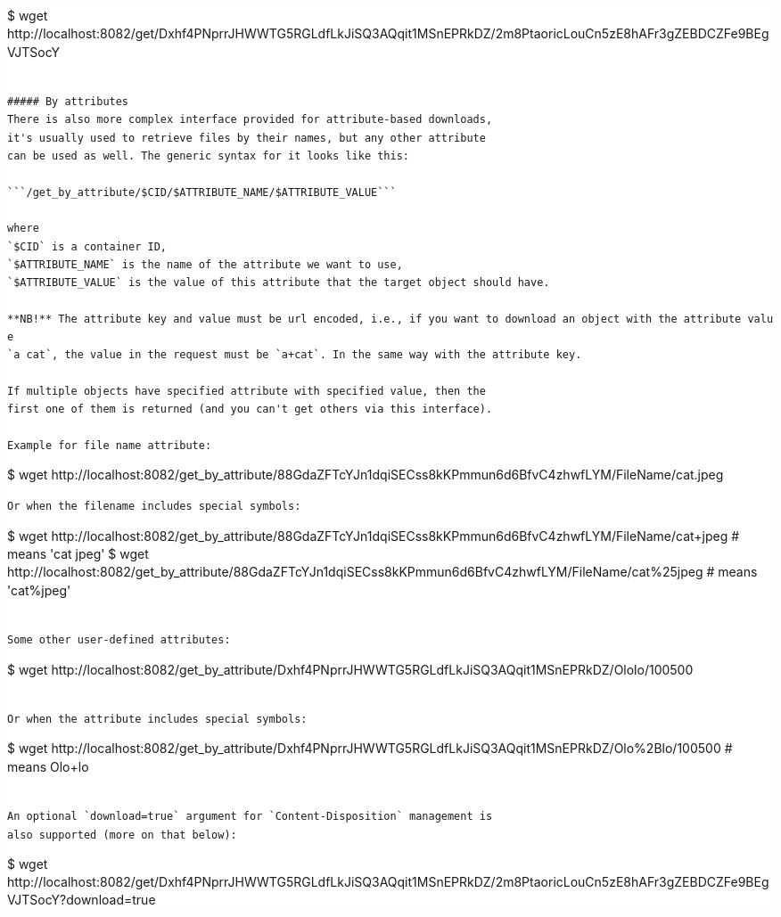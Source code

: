 ```

```
$ wget http://localhost:8082/get/Dxhf4PNprrJHWWTG5RGLdfLkJiSQ3AQqit1MSnEPRkDZ/2m8PtaoricLouCn5zE8hAFr3gZEBDCZFe9BEgVJTSocY
```

##### By attributes
There is also more complex interface provided for attribute-based downloads,
it's usually used to retrieve files by their names, but any other attribute
can be used as well. The generic syntax for it looks like this:

```/get_by_attribute/$CID/$ATTRIBUTE_NAME/$ATTRIBUTE_VALUE```

where 
`$CID` is a container ID, 
`$ATTRIBUTE_NAME` is the name of the attribute we want to use,
`$ATTRIBUTE_VALUE` is the value of this attribute that the target object should have.

**NB!** The attribute key and value must be url encoded, i.e., if you want to download an object with the attribute value 
`a cat`, the value in the request must be `a+cat`. In the same way with the attribute key.

If multiple objects have specified attribute with specified value, then the
first one of them is returned (and you can't get others via this interface).

Example for file name attribute:

```
$ wget http://localhost:8082/get_by_attribute/88GdaZFTcYJn1dqiSECss8kKPmmun6d6BfvC4zhwfLYM/FileName/cat.jpeg
```
Or when the filename includes special symbols:
```
$ wget http://localhost:8082/get_by_attribute/88GdaZFTcYJn1dqiSECss8kKPmmun6d6BfvC4zhwfLYM/FileName/cat+jpeg # means 'cat jpeg'
$ wget http://localhost:8082/get_by_attribute/88GdaZFTcYJn1dqiSECss8kKPmmun6d6BfvC4zhwfLYM/FileName/cat%25jpeg # means 'cat%jpeg'
```

Some other user-defined attributes:

```
$ wget http://localhost:8082/get_by_attribute/Dxhf4PNprrJHWWTG5RGLdfLkJiSQ3AQqit1MSnEPRkDZ/Ololo/100500
```

Or when the attribute includes special symbols: 
```
$ wget http://localhost:8082/get_by_attribute/Dxhf4PNprrJHWWTG5RGLdfLkJiSQ3AQqit1MSnEPRkDZ/Olo%2Blo/100500 # means Olo+lo
```

An optional `download=true` argument for `Content-Disposition` management is
also supported (more on that below):

```
$ wget http://localhost:8082/get/Dxhf4PNprrJHWWTG5RGLdfLkJiSQ3AQqit1MSnEPRkDZ/2m8PtaoricLouCn5zE8hAFr3gZEBDCZFe9BEgVJTSocY?download=true
